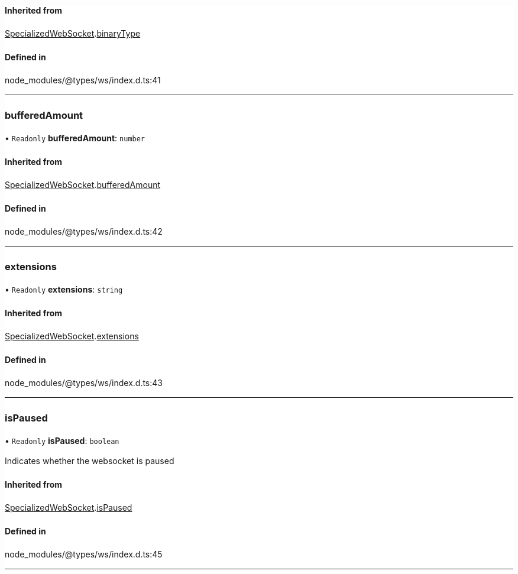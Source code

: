 #### Inherited from

[SpecializedWebSocket](sockets.SpecializedWebSocket.md).[binaryType](sockets.SpecializedWebSocket.md#binarytype)

#### Defined in

node_modules/@types/ws/index.d.ts:41

___

### bufferedAmount

• `Readonly` **bufferedAmount**: `number`

#### Inherited from

[SpecializedWebSocket](sockets.SpecializedWebSocket.md).[bufferedAmount](sockets.SpecializedWebSocket.md#bufferedamount)

#### Defined in

node_modules/@types/ws/index.d.ts:42

___

### extensions

• `Readonly` **extensions**: `string`

#### Inherited from

[SpecializedWebSocket](sockets.SpecializedWebSocket.md).[extensions](sockets.SpecializedWebSocket.md#extensions)

#### Defined in

node_modules/@types/ws/index.d.ts:43

___

### isPaused

• `Readonly` **isPaused**: `boolean`

Indicates whether the websocket is paused

#### Inherited from

[SpecializedWebSocket](sockets.SpecializedWebSocket.md).[isPaused](sockets.SpecializedWebSocket.md#ispaused)

#### Defined in

node_modules/@types/ws/index.d.ts:45

___
